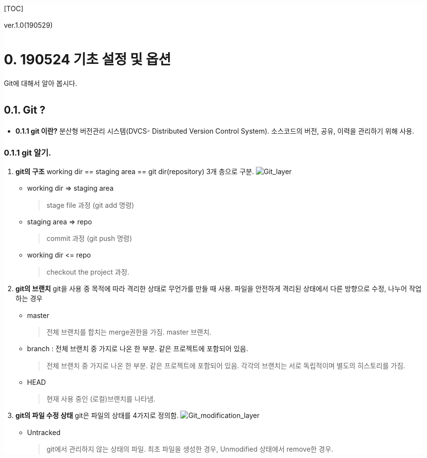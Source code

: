 [TOC]

ver.1.0(190529)

# 0. 190524 기초 설정 및 옵션

Git에 대해서 알아 봅시다.

## 0.1. Git ?

- **0.1.1 git 이란?**
  분산형 버전관리 시스템(DVCS- Distributed Version Control System).
  소스코드의 버전, 공유, 이력을 관리하기 위해 사용.

### 0.1.1 git 알기.

1. **git의 구조**
   working dir  ==  staging area  == git dir(repository)
   3개 층으로 구분.
   ![Git_layer](https://user-images.githubusercontent.com/43361320/58688063-5daaa480-83be-11e9-8500-c1d940ab82fc.png)

   - working dir   =>   staging area

     > stage file 과정 (git add 명령)

   - staging area   =>  repo

     > commit 과정 (git push 명령)

   - working dir  <=  repo

     > checkout the project 과정.

2. **git의 브랜치**
   git을 사용 중 목적에 따라 격리한 상태로 무언가를 만들 때 사용.
   파일을 안전하게 격리된 상태에서 다른 방향으로 수정, 나누어 작업하는 경우 

   - master

     > 전체 브랜치를 합치는 merge권한을 가짐. master 브랜치.

   - branch : 전체 브랜치 중 가지로 나온 한 부분. 같은 프로젝트에 포함되어 있음.

     > 전체 브랜치 중 가지로 나온 한 부분. 같은 프로젝트에 포함되어 있음.
     > 각각의 브랜치는 서로 독립적이며 별도의 히스토리를 가짐.

   - HEAD

     > 현재 사용 중인 (로컬)브랜치를 나타냄. 
   
3. **git의 파일 수정 상태**
   git은 파일의 상태를 4가지로 정의함.
   ![Git_modification_layer](https://user-images.githubusercontent.com/43361320/58688092-6e5b1a80-83be-11e9-8228-d03f54f924a4.png)

   - Untracked

     > git에서 관리하지 않는 상태의 파일.
     > 최초 파일을 생성한 경우, Unmodified 상태에서 remove한 경우.

